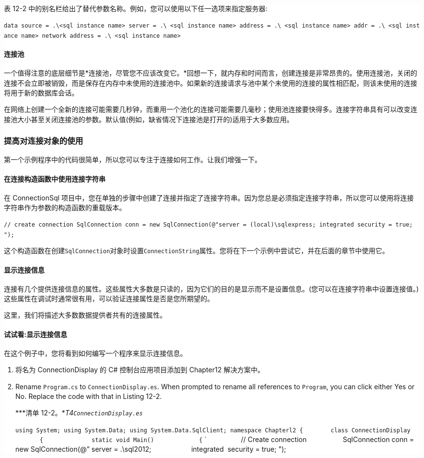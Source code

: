 表 12-2 中的别名栏给出了替代参数名称。例如，您可以使用以下任一选项来指定服务器:

`data source = .\<sql instance name>
server = .\ <sql instance name>
address = .\ <sql instance name>
addr = .\ <sql instance name>
network address = .\ <sql instance name>`

#### 连接池

一个值得注意的底层细节是*连接池，尽管您不应该改变它。*回想一下，就内存和时间而言，创建连接是非常昂贵的。使用连接池，关闭的连接不会立即被销毁，而是保存在内存中未使用的连接池中。如果新的连接请求与池中某个未使用的连接的属性相匹配，则该未使用的连接将用于新的数据库会话。

在网络上创建一个全新的连接可能需要几秒钟，而重用一个池化的连接可能需要几毫秒；使用池连接要快得多。连接字符串具有可以改变连接池大小甚至关闭连接池的参数。默认值(例如，缺省情况下连接池是打开的)适用于大多数应用。

### 提高对连接对象的使用

第一个示例程序中的代码很简单，所以您可以专注于连接如何工作。让我们增强一下。

#### 在连接构造函数中使用连接字符串

在 ConnectionSql 项目中，您在单独的步骤中创建了连接并指定了连接字符串。因为您总是必须指定连接字符串，所以您可以使用将连接字符串作为参数的构造函数的重载版本。

`// create connection
SqlConnection conn = new SqlConnection(@"server = (local)\sqlexpress; integrated security =
true; ");`

这个构造函数在创建`SqlConnection`对象时设置`ConnectionString`属性。您将在下一个示例中尝试它，并在后面的章节中使用它。

#### 显示连接信息

连接有几个提供连接信息的属性。这些属性大多数是只读的，因为它们的目的是显示而不是设置信息。(您可以在连接字符串中设置连接值。)这些属性在调试时通常很有用，可以验证连接属性是否是您所期望的。

这里，我们将描述大多数数据提供者共有的连接属性。

#### 试试看:显示连接信息

在这个例子中，您将看到如何编写一个程序来显示连接信息。

1.  将名为 ConnectionDisplay 的 C# 控制台应用项目添加到 Chapter12 解决方案中。
2.  Rename `Program.cs` to `ConnectionDisplay.es`. When prompted to rename all references to `Program`, you can click either Yes or No. Replace the code with that in Listing 12-2.

    ***清单 12-2。**T4`ConnectionDisplay.es`*

    `using System;
    using System.Data;
    using System.Data.SqlClient;
    namespace Chapterl2
    {
           class ConnectionDisplay
           {
                 static void Main()
                {` `                  // Create connection
                      SqlConnection conn = new SqlConnection(@” server = .\sql2012;
                        integrated  security = true; ");
